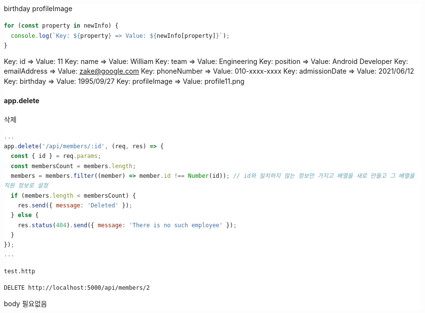 birthday
profileImage

```js
for (const property in newInfo) {
  console.log(`Key: ${property} => Value: ${newInfo[property]}`);
}
```
Key: id => Value: 11
Key: name => Value: William
Key: team => Value: Engineering
Key: position => Value: Android Developer
Key: emailAddress => Value: zake@google.com
Key: phoneNumber => Value: 010-xxxx-xxxx
Key: admissionDate => Value: 2021/06/12
Key: birthday => Value: 1995/09/27
Key: profileImage => Value: profile11.png

#### app.delete
삭제
```js
...
app.delete('/api/members/:id', (req, res) => {
  const { id } = req.params;
  const membersCount = members.length;
  members = members.filter((member) => member.id !== Number(id)); // id와 일치하지 않는 정보만 가지고 배열을 새로 만들고 그 배열을 직원 정보로 설정
  if (members.length < membersCount) {
    res.send({ message: 'Deleted' });
  } else {
    res.status(404).send({ message: 'There is no such employee' });
  }
});
...
```

 `test.http`
 ```
DELETE http://localhost:5000/api/members/2 
 ```
body 필요없음
